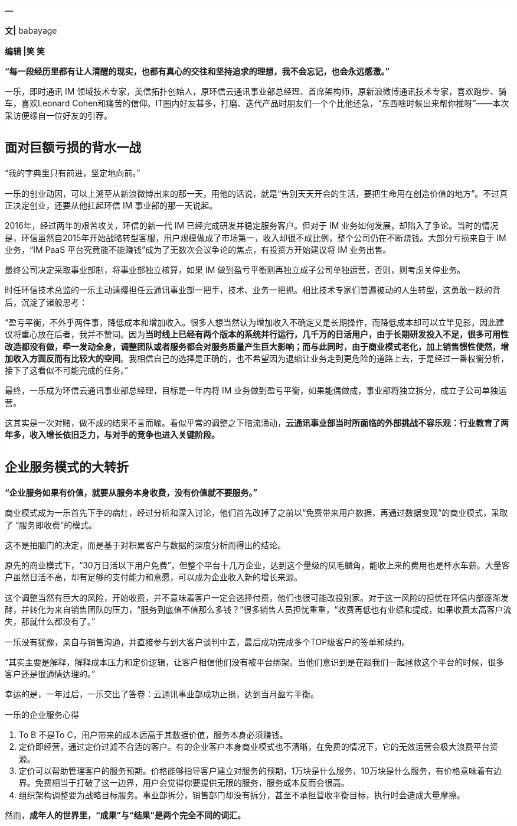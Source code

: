 **—**

**文|** babayage

**编辑 |笑    笑**

**“每一段经历里都有让人清醒的现实，也都有真心的交往和坚持追求的理想，我不会忘记，也会永远感激。”**

一乐，即时通讯 IM 领域技术专家，美信拓扑创始人，原环信云通讯事业部总经理、首席架构师，原新浪微博通讯技术专家，喜欢跑步、骑车，喜欢Leonard Cohen和痛苦的信仰。IT圈内好友甚多，打磨、迭代产品时朋友们一个个比他还急，“东西啥时候出来帮你推呀”——本次采访便缘自一位好友的引荐。

## **面对巨额亏损的背水一战**

“我的字典里只有前进，坚定地向前。”

一乐的创业动因，可以上溯至从新浪微博出来的那一天，用他的话说，就是“告别天天开会的生活，要把生命用在创造价值的地方”。不过真正决定创业，还要从他扛起环信 IM 事业部的那一天说起。

2016年，经过两年的艰苦攻关，环信的新一代 IM 已经完成研发并稳定服务客户。但对于 IM 业务如何发展，却陷入了争论。当时的情况是，环信虽然自2015年开始战略转型客服，用户规模做成了市场第一，收入却很不成比例，整个公司仍在不断烧钱。大部分亏损来自于 IM 业务，“IM PaaS 平台究竟能不能赚钱”成为了无数次会议争论的焦点，有投资方开始建议将 IM 业务出售。

&#x20;最终公司决定采取事业部制，将事业部独立核算，如果 IM 做到盈亏平衡则再独立成子公司单独运营，否则，则考虑关停业务。

时任环信技术总监的一乐主动请缨担任云通讯事业部一把手，技术、业务一把抓。相比技术专家们普遍被动的人生转型，这勇敢一跃的背后，沉淀了诸般思考：

“盈亏平衡，不外乎两件事，降低成本和增加收入。很多人想当然认为增加收入不确定又是长期操作，而降低成本却可以立竿见影，因此建议将重心放在后者，我并不赞同。因为**当时线上已经有两个版本的系统并行运行，几千万的日活用户，由于长期研发投入不足，很多可用性改造都没有做，牵一发动全身，调整团队或者服务都会对服务质量产生巨大影响；而与此同时，由于商业模式老化，加上销售惯性使然，增加收入方面反而有比较大的空间**。我相信自己的选择是正确的，也不希望因为退缩让业务走到更危险的道路上去，于是经过一番权衡分析，接下了这看似不可能完成的任务。”

最终，一乐成为环信云通讯事业部总经理，目标是一年内将 IM 业务做到盈亏平衡，如果能偶做成，事业部将独立拆分，成立子公司单独运营。

这其实是一次对赌，做不成的结果不言而喻。看似平常的调整之下暗流涌动，**云通讯事业部当时所面临的外部挑战不容乐观：行业教育了两年多，收入增长依旧乏力，与对手的竞争也进入关键阶段。**

## **企业服务模式的大转折**

**“企业服务如果有价值，就要从服务本身收费，没有价值就不要服务。”**

商业模式成为一乐首先下手的病灶，经过分析和深入讨论，他们首先改掉了之前以“免费带来用户数据，再通过数据变现”的商业模式，采取了 “服务即收费”的模式。

这不是拍脑门的决定，而是基于对积累客户与数据的深度分析而得出的结论。

原先的商业模式下，“30万日活以下用户免费”，但整个平台十几万企业，达到这个量级的凤毛麟角，能收上来的费用也是杯水车薪。大量客户虽然日活不高，却有足够的支付能力和意愿，可以成为企业收入新的增长来源。

这个调整当然有巨大的风险，开始收费，并不意味着客户一定会选择付费，他们也很可能改投别家。对于这一风险的担忧在环信内部逐渐发酵，并转化为来自销售团队的压力，“服务到底值不值那么多钱？”很多销售人员担忧重重，“收费再低也有业绩和提成，如果收费太高客户流失，那就什么都没有了。”

一乐没有犹豫，亲自与销售沟通，并直接参与到大客户谈判中去，最后成功完成多个TOP级客户的签单和续约。

“其实主要是解释，解释成本压力和定价逻辑，让客户相信他们没有被平台绑架。当他们意识到是在跟我们一起拯救这个平台的时候，很多客户还是很通情达理的。”

幸运的是，一年过后，一乐交出了答卷：云通讯事业部成功止损，达到当月盈亏平衡。

一乐的企业服务心得

1. To B 不是To C，用户带来的成本远高于其数据价值，服务本身必须赚钱。
2. 定价即经营，通过定价过滤不合适的客户。有的企业客户本身商业模式也不清晰，在免费的情况下，它的无效运营会极大浪费平台资源。
3. 定价可以帮助管理客户的服务预期。价格能够指导客户建立对服务的预期，1万块是什么服务，10万块是什么服务，有价格意味着有边界。免费相当于打破了这一边界，用户会觉得你要提供无限的服务，服务成本反而会很高。
4. 组织架构调整要为战略目标服务。事业部拆分，销售部门却没有拆分，甚至不承担营收平衡目标，执行时会造成大量摩擦。

然而，**成年人的世界里，“成果”与“结果”是两个完全不同的词汇。**
